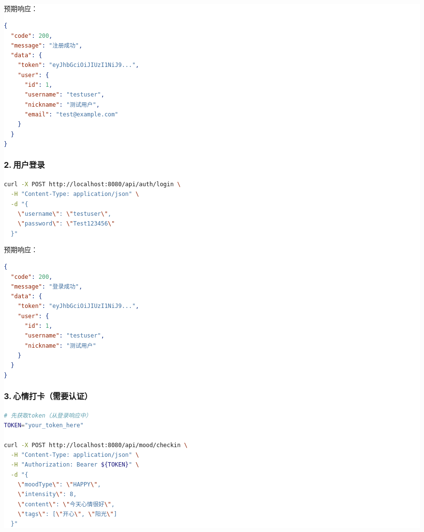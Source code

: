 预期响应：
```json
{
  "code": 200,
  "message": "注册成功",
  "data": {
    "token": "eyJhbGciOiJIUzI1NiJ9...",
    "user": {
      "id": 1,
      "username": "testuser",
      "nickname": "测试用户",
      "email": "test@example.com"
    }
  }
}
```

### 2. 用户登录
```bash
curl -X POST http://localhost:8080/api/auth/login \
  -H "Content-Type: application/json" \
  -d "{
    \"username\": \"testuser\",
    \"password\": \"Test123456\"
  }"
```

预期响应：
```json
{
  "code": 200,
  "message": "登录成功",
  "data": {
    "token": "eyJhbGciOiJIUzI1NiJ9...",
    "user": {
      "id": 1,
      "username": "testuser",
      "nickname": "测试用户"
    }
  }
}
```

### 3. 心情打卡（需要认证）
```bash
# 先获取token（从登录响应中）
TOKEN="your_token_here"

curl -X POST http://localhost:8080/api/mood/checkin \
  -H "Content-Type: application/json" \
  -H "Authorization: Bearer ${TOKEN}" \
  -d "{
    \"moodType\": \"HAPPY\",
    \"intensity\": 8,
    \"content\": \"今天心情很好\",
    \"tags\": [\"开心\", \"阳光\"]
  }"
```
